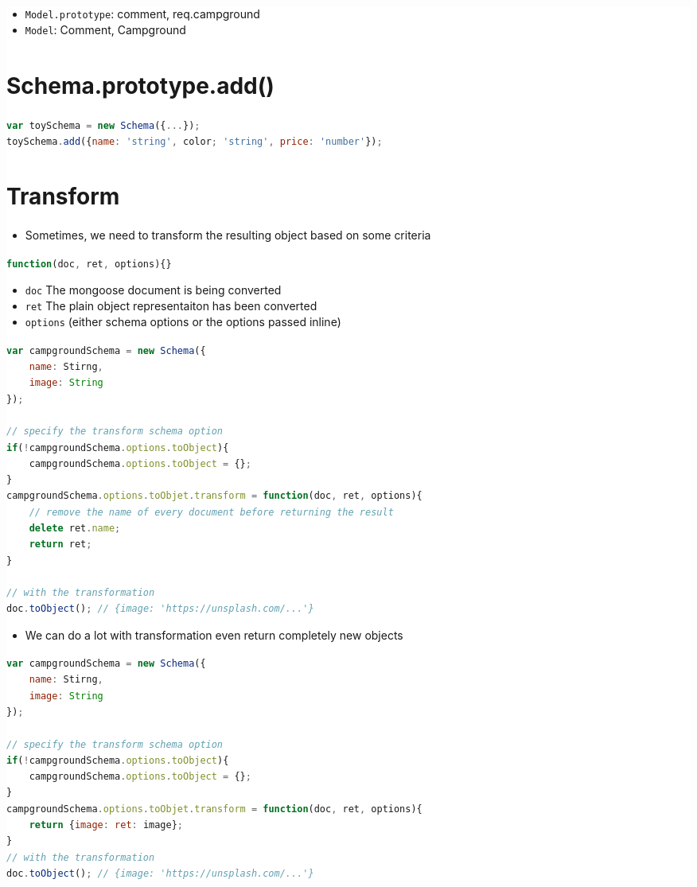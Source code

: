 - `Model.prototype`: comment, req.campground
- `Model`: Comment, Campground

# Schema.prototype.add()
```javascript
var toySchema = new Schema({...});
toySchema.add({name: 'string', color; 'string', price: 'number'});
```

# Transform
- Sometimes, we need to transform the resulting object based on some criteria
```javascript
function(doc, ret, options){}
```
- `doc` The mongoose document is being converted
- `ret` The plain object representaiton has been converted
- `options` (either schema options or the options passed inline)
```javascript
var campgroundSchema = new Schema({
	name: Stirng,
	image: String
});

// specify the transform schema option
if(!campgroundSchema.options.toObject){
	campgroundSchema.options.toObject = {};
}
campgroundSchema.options.toObjet.transform = function(doc, ret, options){
	// remove the name of every document before returning the result
	delete ret.name;
	return ret;
}

// with the transformation
doc.toObject(); // {image: 'https://unsplash.com/...'}
```
- We can do a lot with transformation even return completely new objects
```javascript
var campgroundSchema = new Schema({
	name: Stirng,
	image: String
});

// specify the transform schema option
if(!campgroundSchema.options.toObject){
	campgroundSchema.options.toObject = {};
}
campgroundSchema.options.toObjet.transform = function(doc, ret, options){
	return {image: ret: image};
}
// with the transformation
doc.toObject(); // {image: 'https://unsplash.com/...'}
```
